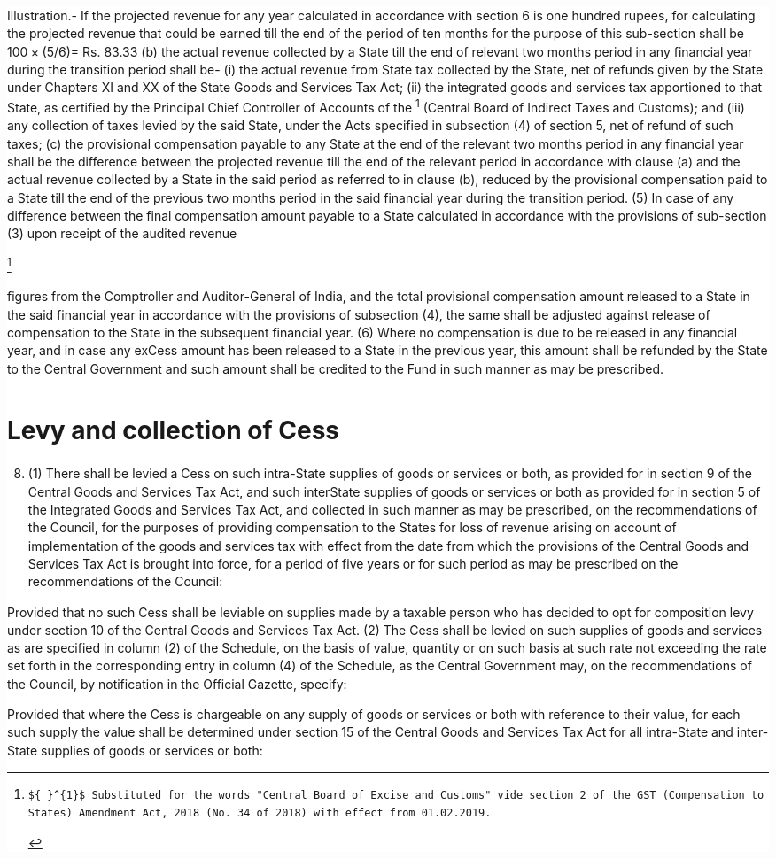 Illustration.- If the projected revenue for any year calculated in accordance with section 6 is one hundred rupees, for calculating the projected revenue that could be earned till the end of the period of ten months for the purpose of this sub-section shall be $100 \times(5 / 6)=$ Rs. 83.33
(b) the actual revenue collected by a State till the end of relevant two months period in any financial year during the transition period shall be-
(i) the actual revenue from State tax collected by the State, net of refunds given by the State under Chapters XI and XX of the State Goods and Services Tax Act;
(ii) the integrated goods and services tax apportioned to that State, as certified by the Principal Chief Controller of Accounts of the ${ }^{1}$ (Central Board of Indirect Taxes and Customs); and
(iii) any collection of taxes levied by the said State, under the Acts specified in subsection (4) of section 5, net of refund of such taxes;
(c) the provisional compensation payable to any State at the end of the relevant two months period in any financial year shall be the difference between the projected revenue till the end of the relevant period in accordance with clause (a) and the actual revenue collected by a State in the said period as referred to in clause (b), reduced by the provisional compensation paid to a State till the end of the previous two months period in the said financial year during the transition period.
(5) In case of any difference between the final compensation amount payable to a State calculated in accordance with the provisions of sub-section (3) upon receipt of the audited revenue

[^0]
[^0]:    ${ }^{1}$ Substituted for the words "Central Board of Excise and Customs" vide section 2 of the GST (Compensation to States) Amendment Act, 2018 (No. 34 of 2018) with effect from 01.02.2019.

figures from the Comptroller and Auditor-General of India, and the total provisional compensation amount released to a State in the said financial year in accordance with the provisions of subsection (4), the same shall be adjusted against release of compensation to the State in the subsequent financial year.
(6) Where no compensation is due to be released in any financial year, and in case any exCess amount has been released to a State in the previous year, this amount shall be refunded by the State to the Central Government and such amount shall be credited to the Fund in such manner as may be prescribed.

# Levy and collection of Cess 

8. (1) There shall be levied a Cess on such intra-State supplies of goods or services or both, as provided for in section 9 of the Central Goods and Services Tax Act, and such interState supplies of goods or services or both as provided for in section 5 of the Integrated Goods and Services Tax Act, and collected in such manner as may be prescribed, on the recommendations of the Council, for the purposes of providing compensation to the States for loss of revenue arising on account of implementation of the goods and services tax with effect from the date from which the provisions of the Central Goods and Services Tax Act is brought into force, for a period of five years or for such period as may be prescribed on the recommendations of the Council:

Provided that no such Cess shall be leviable on supplies made by a taxable person who has decided to opt for composition levy under section 10 of the Central Goods and Services Tax Act.
(2) The Cess shall be levied on such supplies of goods and services as are specified in column (2) of the Schedule, on the basis of value, quantity or on such basis at such rate not exceeding the rate set forth in the corresponding entry in column (4) of the Schedule, as the Central Government may, on the recommendations of the Council, by notification in the Official Gazette, specify:

Provided that where the Cess is chargeable on any supply of goods or services or both with reference to their value, for each such supply the value shall be determined under section 15 of the Central Goods and Services Tax Act for all intra-State and inter-State supplies of goods or services or both:


[^0]:    ${ }^{2}$ Inserted vide section 153 of the Finance (No.2) Bill, 2024 (w.e.f. date to be notified).
[^0]:    ${ }^{1}$ Inserted vide Section 3 of the GST (Compensation to States) Amendment Act, 2018 (No. 34 of 2018) with effect from 01.02.2019.
[^0]:    4 Substituted for the words "three years" vide section 140 of the Finance Act, 2020 (No. 12 of 2020) (w.e.f. 27.03.2020)
[^0]:    5 Substituted for the words "One hundred and thirty-five per cent. ad valorem." vide clause (a) of section 163 of the Finance Act, 2023 (w.e.f. 1.4.2023 vide notification No. 1/2023-Compensation Cess, dated 31.03.2023).
[^0]:    * Substituted for the "Fifteen per cent. ad valorem" vide the Goods and Service Tax (Compensation to States) Amendment Act, 2017 (w.e.f. 02.09.2017).